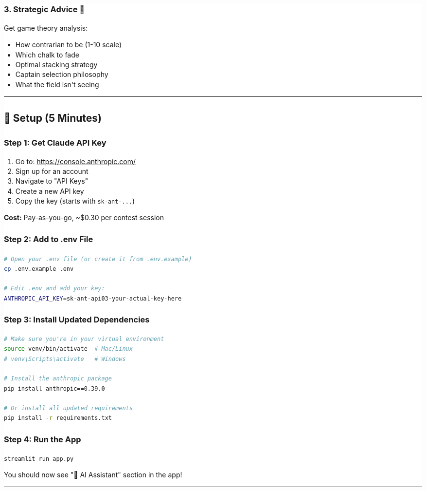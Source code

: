 ### 3. **Strategic Advice** 🎯
Get game theory analysis:
- How contrarian to be (1-10 scale)
- Which chalk to fade
- Optimal stacking strategy
- Captain selection philosophy
- What the field isn't seeing

---

## 🚀 Setup (5 Minutes)

### Step 1: Get Claude API Key

1. Go to: https://console.anthropic.com/
2. Sign up for an account
3. Navigate to "API Keys"
4. Create a new API key
5. Copy the key (starts with `sk-ant-...`)

**Cost:** Pay-as-you-go, ~$0.30 per contest session

### Step 2: Add to .env File
```bash
# Open your .env file (or create it from .env.example)
cp .env.example .env

# Edit .env and add your key:
ANTHROPIC_API_KEY=sk-ant-api03-your-actual-key-here
```

### Step 3: Install Updated Dependencies
```bash
# Make sure you're in your virtual environment
source venv/bin/activate  # Mac/Linux
# venv\Scripts\activate   # Windows

# Install the anthropic package
pip install anthropic==0.39.0

# Or install all updated requirements
pip install -r requirements.txt
```

### Step 4: Run the App
```bash
streamlit run app.py
```

You should now see "🤖 AI Assistant" section in the app!

---
